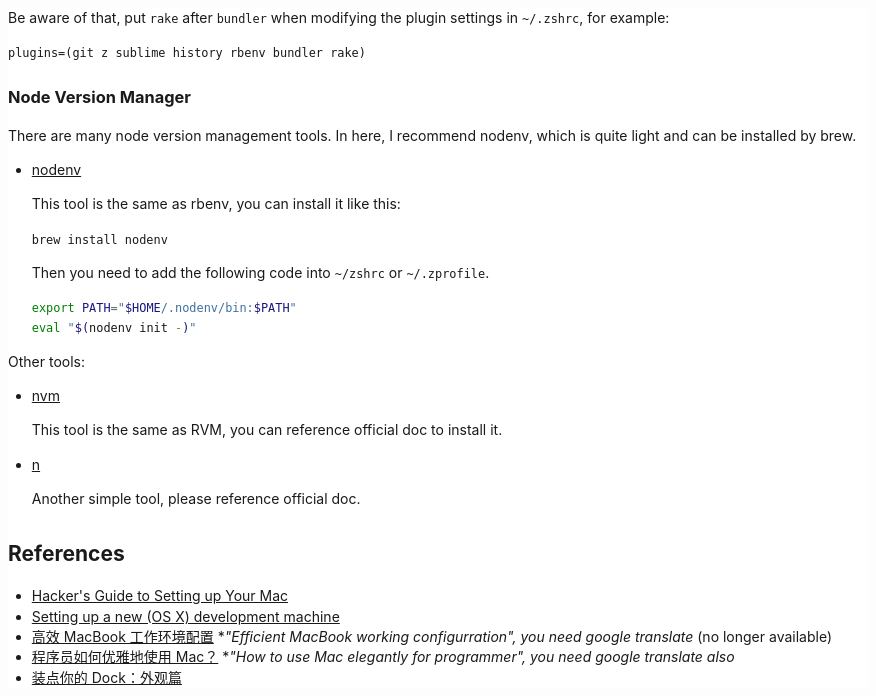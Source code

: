 Be aware of that, put `rake` after `bundler` when modifying the plugin settings in `~/.zshrc`, for example:
```
plugins=(git z sublime history rbenv bundler rake)
```

### Node Version Manager

There are many node version management tools. In here, I recommend nodenv, which is quite light and can be installed by brew.

* [nodenv](https://github.com/nodenv/nodenv)

  This tool is the same as rbenv, you can install it like this:

  ```
  brew install nodenv
  ```

  Then you need to add the following code into `~/zshrc` or `~/.zprofile`.

  ```sh
  export PATH="$HOME/.nodenv/bin:$PATH"
  eval "$(nodenv init -)"
  ```

Other tools:

* [nvm](https://github.com/creationix/nvm)

  This tool is the same as RVM, you can reference official doc to install it.

* [n](https://github.com/tj/n)

  Another simple tool, please reference official doc.

## References

- [Hacker's Guide to Setting up Your Mac](http://lapwinglabs.com/blog/hacker-guide-to-setting-up-your-mac)
- [Setting up a new (OS X) development machine](https://mattstauffer.co/blog/setting-up-a-new-os-x-development-machine-part-1-core-files-and-custom-shell)
- [高效 MacBook 工作环境配置](http://www.xialeizhou.com/?p=71) **"Efficient MacBook working configurration", you need google translate* (no longer available)
- [程序员如何优雅地使用 Mac？](http://www.zhihu.com/question/20873070) **"How to use Mac elegantly for programmer", you need google translate also*
- [装点你的 Dock：外观篇](http://sspai.com/33493)
